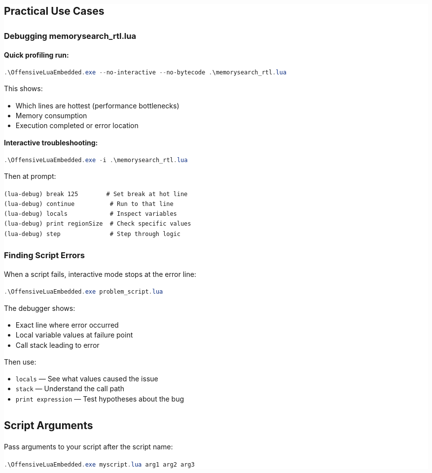 ## Practical Use Cases

### Debugging memorysearch_rtl.lua

**Quick profiling run:**

```powershell
.\OffensiveLuaEmbedded.exe --no-interactive --no-bytecode .\memorysearch_rtl.lua
```

This shows:

- Which lines are hottest (performance bottlenecks)
- Memory consumption
- Execution completed or error location

**Interactive troubleshooting:**

```powershell
.\OffensiveLuaEmbedded.exe -i .\memorysearch_rtl.lua
```

Then at prompt:

```
(lua-debug) break 125        # Set break at hot line
(lua-debug) continue          # Run to that line
(lua-debug) locals            # Inspect variables
(lua-debug) print regionSize  # Check specific values
(lua-debug) step              # Step through logic
```

### Finding Script Errors

When a script fails, interactive mode stops at the error line:

```powershell
.\OffensiveLuaEmbedded.exe problem_script.lua
```

The debugger shows:

- Exact line where error occurred
- Local variable values at failure point
- Call stack leading to error

Then use:

- `locals` — See what values caused the issue
- `stack` — Understand the call path
- `print expression` — Test hypotheses about the bug

## Script Arguments

Pass arguments to your script after the script name:

```powershell
.\OffensiveLuaEmbedded.exe myscript.lua arg1 arg2 arg3
```
